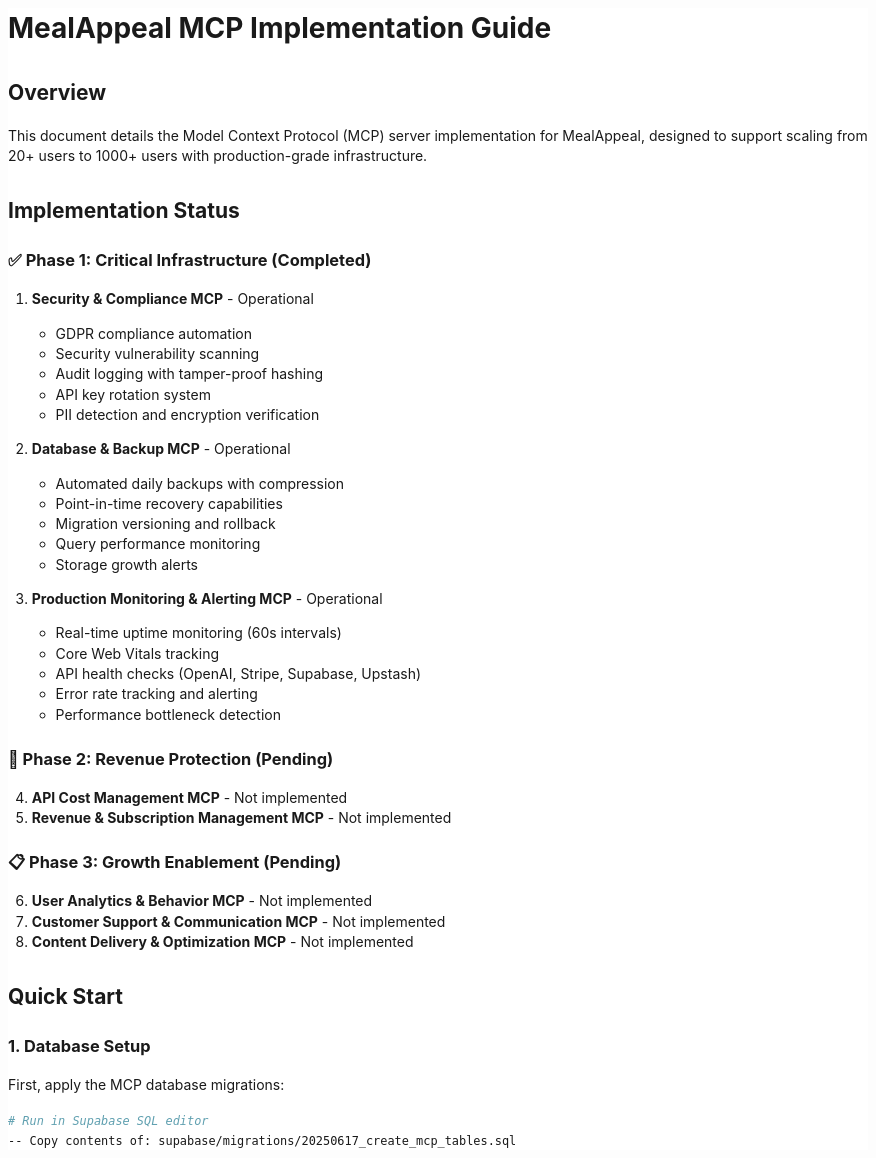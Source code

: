 # MealAppeal MCP Implementation Guide

## Overview

This document details the Model Context Protocol (MCP) server implementation for MealAppeal, designed to support scaling from 20+ users to 1000+ users with production-grade infrastructure.

## Implementation Status

### ✅ Phase 1: Critical Infrastructure (Completed)

1. **Security & Compliance MCP** - Operational
   - GDPR compliance automation
   - Security vulnerability scanning
   - Audit logging with tamper-proof hashing
   - API key rotation system
   - PII detection and encryption verification

2. **Database & Backup MCP** - Operational
   - Automated daily backups with compression
   - Point-in-time recovery capabilities
   - Migration versioning and rollback
   - Query performance monitoring
   - Storage growth alerts

3. **Production Monitoring & Alerting MCP** - Operational
   - Real-time uptime monitoring (60s intervals)
   - Core Web Vitals tracking
   - API health checks (OpenAI, Stripe, Supabase, Upstash)
   - Error rate tracking and alerting
   - Performance bottleneck detection

### 🚧 Phase 2: Revenue Protection (Pending)

4. **API Cost Management MCP** - Not implemented
5. **Revenue & Subscription Management MCP** - Not implemented

### 📋 Phase 3: Growth Enablement (Pending)

6. **User Analytics & Behavior MCP** - Not implemented
7. **Customer Support & Communication MCP** - Not implemented
8. **Content Delivery & Optimization MCP** - Not implemented

## Quick Start

### 1. Database Setup

First, apply the MCP database migrations:

```bash
# Run in Supabase SQL editor
-- Copy contents of: supabase/migrations/20250617_create_mcp_tables.sql
```

